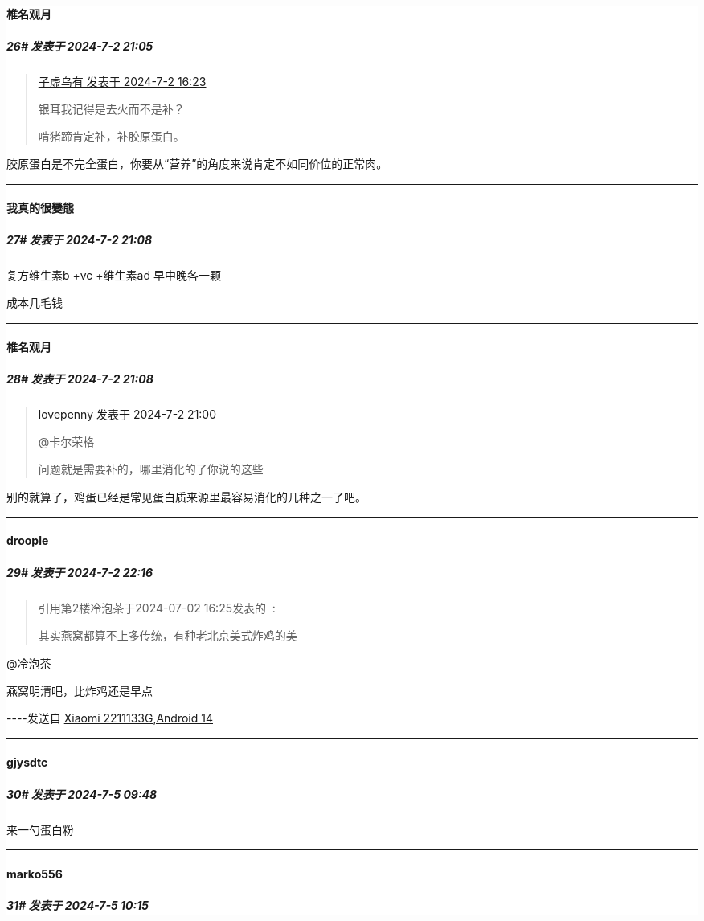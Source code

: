 ####  椎名观月  
##### 26#       发表于 2024-7-2 21:05

<blockquote><a href="httphttps://bbs.saraba1st.com/2b/forum.php?mod=redirect&amp;goto=findpost&amp;pid=65458161&amp;ptid=2189870" target="_blank">子虚乌有 发表于 2024-7-2 16:23</a>

银耳我记得是去火而不是补？

啃猪蹄肯定补，补胶原蛋白。</blockquote>
胶原蛋白是不完全蛋白，你要从“营养”的角度来说肯定不如同价位的正常肉。

*****

####  我真的很變態  
##### 27#       发表于 2024-7-2 21:08

复方维生素b +vc +维生素ad 早中晚各一颗

成本几毛钱

*****

####  椎名观月  
##### 28#       发表于 2024-7-2 21:08

<blockquote><a href="httphttps://bbs.saraba1st.com/2b/forum.php?mod=redirect&amp;goto=findpost&amp;pid=65460204&amp;ptid=2189870" target="_blank">lovepenny 发表于 2024-7-2 21:00</a>

@卡尔荣格

问题就是需要补的，哪里消化的了你说的这些</blockquote>
别的就算了，鸡蛋已经是常见蛋白质来源里最容易消化的几种之一了吧。

*****

####  droople  
##### 29#       发表于 2024-7-2 22:16

<blockquote>引用第2楼冷泡茶于2024-07-02 16:25发表的  :

其实燕窝都算不上多传统，有种老北京美式炸鸡的美</blockquote>
@冷泡茶

燕窝明清吧，比炸鸡还是早点

----发送自 [Xiaomi 2211133G,Android 14](http://stage1.5j4m.com/?1.37)

*****

####  gjysdtc  
##### 30#       发表于 2024-7-5 09:48

来一勺蛋白粉

*****

####  marko556  
##### 31#       发表于 2024-7-5 10:15
